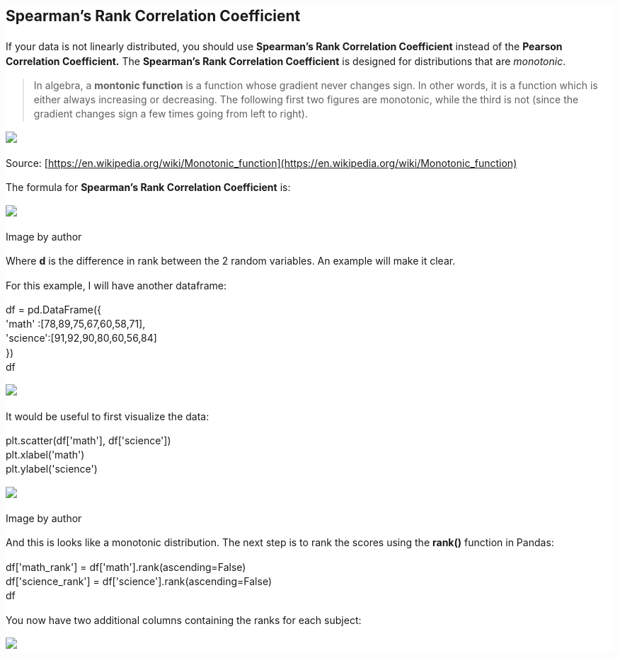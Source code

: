 ## **Spearman’s Rank Correlation Coefficient**

If your data is not linearly distributed, you should use  **Spearman’s Rank Correlation Coefficient**  instead of the  **Pearson Correlation Coefficient.** The **Spearman’s Rank Correlation Coefficient**  is designed for distributions that are  _monotonic_.

> In algebra, a  **montonic function**  is a function whose gradient never changes sign. In other words, it is a function which is either always increasing or decreasing. The following first two figures are monotonic, while the third is not (since the gradient changes sign a few times going from left to right).

![](https://miro.medium.com/v2/resize:fit:839/1*ydjx6S8a25EMMfg6auRTdQ.png)

Source:  [https://en.wikipedia.org/wiki/Monotonic_function](https://en.wikipedia.org/wiki/Monotonic_function)

The formula for  **Spearman’s Rank Correlation Coefficient**  is:

![](https://miro.medium.com/v2/resize:fit:418/1*LUC48bfZrEiEsc_qTCOXVg.png)

Image by author

Where  **d**  is the difference in rank between the 2 random variables. An example will make it clear.

For this example, I will have another dataframe:

df = pd.DataFrame({  
    'math'   :[78,89,75,67,60,58,71],  
    'science':[91,92,90,80,60,56,84]  
})  
df

![](https://miro.medium.com/v2/resize:fit:156/1*COt2kSVjkBqTAfLvgSb9lw.png)

It would be useful to first visualize the data:

plt.scatter(df['math'], df['science'])  
plt.xlabel('math')  
plt.ylabel('science')

![](https://miro.medium.com/v2/resize:fit:459/1*wCmq6NgEtfJn0ROa5Z3j3Q.png)

Image by author

And this is looks like a monotonic distribution. The next step is to rank the scores using the  **rank()**  function in Pandas:

df['math_rank'] = df['math'].rank(ascending=False)  
df['science_rank'] = df['science'].rank(ascending=False)  
df

You now have two additional columns containing the ranks for each subject:

![](https://miro.medium.com/v2/resize:fit:350/1*RnQUBX3LNXwSFtt5CuFxEg.png)
